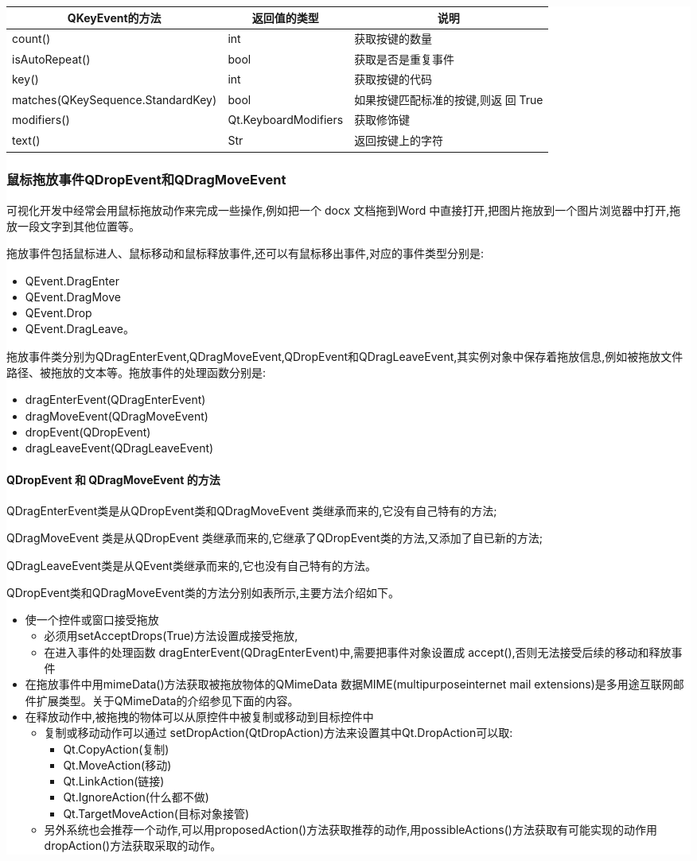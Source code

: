 | QKeyEvent的方法                   | 返回值的类型         | 说明                                |
| --------------------------------- | -------------------- | ----------------------------------- |
| count()                           | int                  | 获取按键的数量                      |
| isAutoRepeat()                    | bool                 | 获取是否是重复事件                  |
| key()                             | int                  | 获取按键的代码                      |
| matches(QKeySequence.StandardKey) | bool                 | 如果按键匹配标准的按键,则返 回 True |
| modifiers()                       | Qt.KeyboardModifiers | 获取修饰键                          |
| text()                            | Str                  | 返回按键上的字符                    |

### 鼠标拖放事件QDropEvent和QDragMoveEvent 

可视化开发中经常会用鼠标拖放动作来完成一些操作,例如把一个 docx 文档拖到Word 中直接打开,把图片拖放到一个图片浏览器中打开,拖放一段文字到其他位置等。

拖放事件包括鼠标进人、鼠标移动和鼠标释放事件,还可以有鼠标移出事件,对应的事件类型分别是:

- QEvent.DragEnter
- QEvent.DragMove 
- QEvent.Drop 
- QEvent.DragLeave。

拖放事件类分别为QDragEnterEvent,QDragMoveEvent,QDropEvent和QDragLeaveEvent,其实例对象中保存着拖放信息,例如被拖放文件路径、被拖放的文本等。拖放事件的处理函数分别是:

- dragEnterEvent(QDragEnterEvent)
- dragMoveEvent(QDragMoveEvent)
- dropEvent(QDropEvent)
- dragLeaveEvent(QDragLeaveEvent)

#### QDropEvent 和 QDragMoveEvent 的方法

QDragEnterEvent类是从QDropEvent类和QDragMoveEvent 类继承而来的,它没有自己特有的方法;

QDragMoveEvent 类是从QDropEvent 类继承而来的,它继承了QDropEvent类的方法,又添加了自已新的方法;

QDragLeaveEvent类是从QEvent类继承而来的,它也没有自己特有的方法。



QDropEvent类和QDragMoveEvent类的方法分别如表所示,主要方法介绍如下。

- 使一个控件或窗口接受拖放
  - 必须用setAcceptDrops(True)方法设置成接受拖放,
  - 在进入事件的处理函数 dragEnterEvent(QDragEnterEvent)中,需要把事件对象设置成 accept(),否则无法接受后续的移动和释放事件
- 在拖放事件中用mimeData()方法获取被拖放物体的QMimeData 数据MIME(multipurposeinternet mail extensions)是多用途互联网邮件扩展类型。关于QMimeData的介绍参见下面的内容。
- 在释放动作中,被拖拽的物体可以从原控件中被复制或移动到目标控件中
  - 复制或移动动作可以通过 setDropAction(QtDropAction)方法来设置其中Qt.DropAction可以取:
    - Qt.CopyAction(复制)
    - Qt.MoveAction(移动)
    - Qt.LinkAction(链接)
    - Qt.IgnoreAction(什么都不做)
    - Qt.TargetMoveAction(目标对象接管)
  - 另外系统也会推荐一个动作,可以用proposedAction()方法获取推荐的动作,用possibleActions()方法获取有可能实现的动作用dropAction()方法获取采取的动作。
